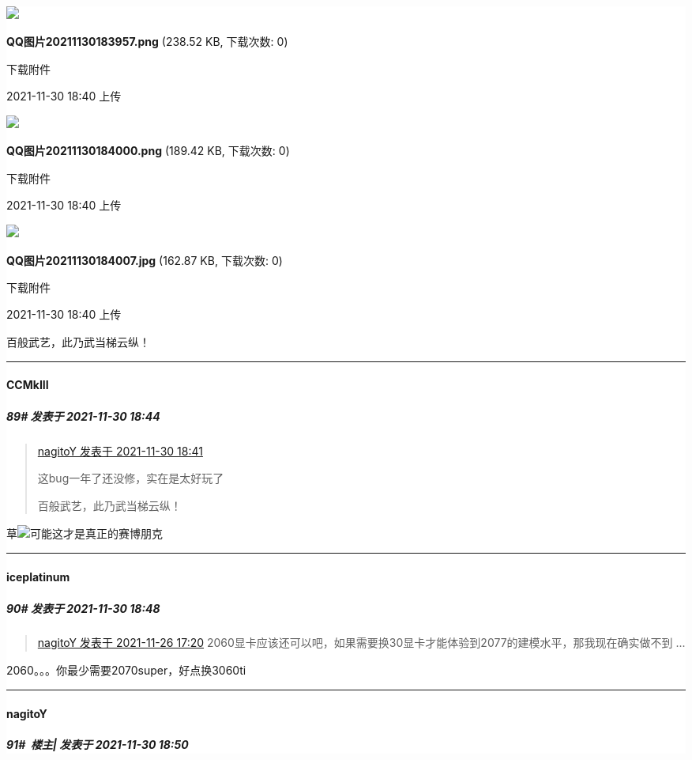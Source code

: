 <img src="https://img.saraba1st.com/forum/202111/30/184040g79srr7msun0nz29.png" referrerpolicy="no-referrer">

<strong>QQ图片20211130183957.png</strong> (238.52 KB, 下载次数: 0)

下载附件

2021-11-30 18:40 上传

<img src="https://img.saraba1st.com/forum/202111/30/184044ffpnxlyzvuupdu0v.png" referrerpolicy="no-referrer">

<strong>QQ图片20211130184000.png</strong> (189.42 KB, 下载次数: 0)

下载附件

2021-11-30 18:40 上传

<img src="https://img.saraba1st.com/forum/202111/30/184054qdrsxuc5cc35suu9.jpg" referrerpolicy="no-referrer">

<strong>QQ图片20211130184007.jpg</strong> (162.87 KB, 下载次数: 0)

下载附件

2021-11-30 18:40 上传

百般武艺，此乃武当梯云纵！

*****

####  CCMkIII  
##### 89#       发表于 2021-11-30 18:44

<blockquote><a href="httphttps://bbs.saraba1st.com/2b/forum.php?mod=redirect&amp;goto=findpost&amp;pid=53760395&amp;ptid=2039518" target="_blank">nagitoY 发表于 2021-11-30 18:41</a>

这bug一年了还没修，实在是太好玩了

百般武艺，此乃武当梯云纵！</blockquote>
草<img src="https://static.saraba1st.com/image/smiley/face2017/245.png" referrerpolicy="no-referrer">可能这才是真正的赛博朋克



*****

####  iceplatinum  
##### 90#       发表于 2021-11-30 18:48

<blockquote><a href="httphttps://bbs.saraba1st.com/2b/forum.php?mod=redirect&amp;goto=findpost&amp;pid=53712140&amp;ptid=2039518" target="_blank">nagitoY 发表于 2021-11-26 17:20</a>
2060显卡应该还可以吧，如果需要换30显卡才能体验到2077的建模水平，那我现在确实做不到 ...</blockquote>
2060。。。你最少需要2070super，好点换3060ti



*****

####  nagitoY  
##### 91#         楼主| 发表于 2021-11-30 18:50
